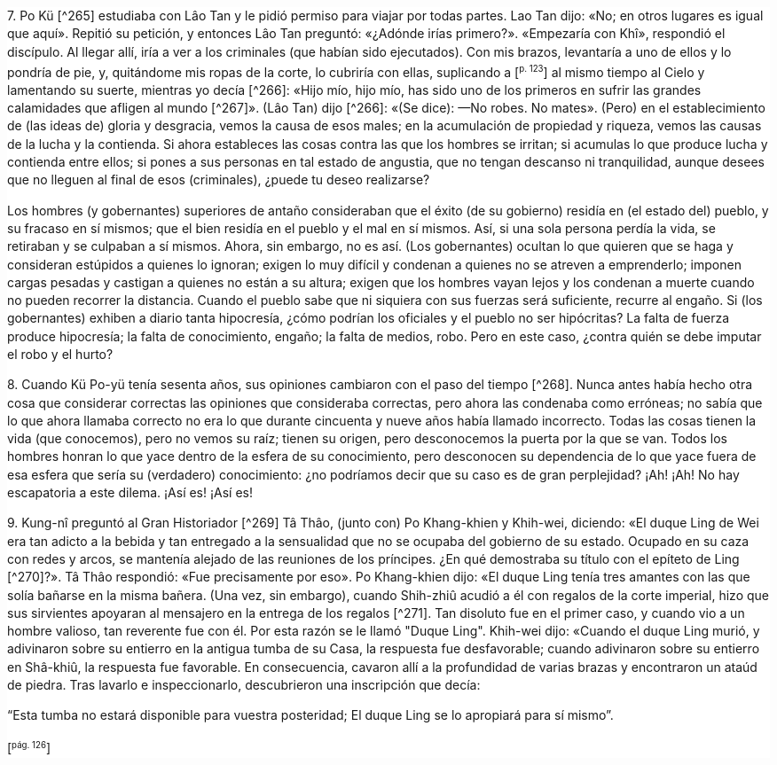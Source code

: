 7\. Po Kü [^265] estudiaba con Lâo Tan y le pidió permiso para viajar por todas partes. Lao Tan dijo: «No; en otros lugares es igual que aquí». Repitió su petición, y entonces Lâo Tan preguntó: «¿Adónde irías primero?». «Empezaría con Khî», respondió el discípulo. Al llegar allí, iría a ver a los criminales (que habían sido ejecutados). Con mis brazos, levantaría a uno de ellos y lo pondría de pie, y, quitándome mis ropas de la corte, lo cubriría con ellas, suplicando a <span id="p123">[<sup><small>p. 123</small></sup>]</span> al mismo tiempo al Cielo y lamentando su suerte, mientras yo decía [^266]: «Hijo mío, hijo mío, has sido uno de los primeros en sufrir las grandes calamidades que afligen al mundo [^267]». (Lâo Tan) dijo [^266]: «(Se dice): —No robes. No mates». (Pero) en el establecimiento de (las ideas de) gloria y desgracia, vemos la causa de esos males; en la acumulación de propiedad y riqueza, vemos las causas de la lucha y la contienda. Si ahora estableces las cosas contra las que los hombres se irritan; si acumulas lo que produce lucha y contienda entre ellos; si pones a sus personas en tal estado de angustia, que no tengan descanso ni tranquilidad, aunque desees que no lleguen al final de esos (criminales), ¿puede tu deseo realizarse?

Los hombres (y gobernantes) superiores de antaño consideraban que el éxito (de su gobierno) residía en (el estado del) pueblo, y su fracaso en sí mismos; que el bien residía en el pueblo y el mal en sí mismos. Así, si una sola persona perdía la vida, se retiraban y se culpaban a sí mismos. Ahora, sin embargo, no es así. (Los gobernantes) ocultan lo que quieren que se haga y consideran estúpidos a quienes lo ignoran; exigen lo muy difícil y condenan a quienes no se atreven a emprenderlo; imponen cargas pesadas y castigan a quienes no están a su altura; exigen que los hombres vayan lejos y los condenan a muerte cuando no pueden recorrer la distancia. Cuando el pueblo sabe que ni siquiera con sus fuerzas será suficiente, recurre al engaño. Si (los gobernantes) exhiben a diario tanta hipocresía, ¿cómo podrían los oficiales y el pueblo no ser hipócritas? La falta de fuerza produce hipocresía; la falta de conocimiento, engaño; la falta de medios, robo. Pero en este caso, ¿contra quién se debe imputar el robo y el hurto?

8\. Cuando Kü Po-yü tenía sesenta años, sus opiniones cambiaron con el paso del tiempo [^268]. Nunca antes había hecho otra cosa que considerar correctas las opiniones que consideraba correctas, pero ahora las condenaba como erróneas; no sabía que lo que ahora llamaba correcto no era lo que durante cincuenta y nueve años había llamado incorrecto. Todas las cosas tienen la vida (que conocemos), pero no vemos su raíz; tienen su origen, pero desconocemos la puerta por la que se van. Todos los hombres honran lo que yace dentro de la esfera de su conocimiento, pero desconocen su dependencia de lo que yace fuera de esa esfera que sería su (verdadero) conocimiento: ¿no podríamos decir que su caso es de gran perplejidad? ¡Ah! ¡Ah! No hay escapatoria a este dilema. ¡Así es! ¡Así es!

9\. Kung-nî preguntó al Gran Historiador [^269] Tâ Thâo, (junto con) Po Khang-khien y Khih-wei, diciendo: «El duque Ling de Wei era tan adicto a la bebida y tan entregado a la sensualidad que no se ocupaba del gobierno de su estado. Ocupado en su caza con redes y arcos, se mantenía alejado de las reuniones de los príncipes. ¿En qué demostraba su título con el epíteto de Ling [^270]?». Tâ Thâo respondió: «Fue precisamente por eso». Po Khang-khien dijo: «El duque Ling tenía tres amantes con las que solía bañarse en la misma bañera. (Una vez, sin embargo), cuando Shih-zhiû acudió a él con regalos de la corte imperial, hizo que sus sirvientes apoyaran al mensajero en la entrega de los regalos [^271]. Tan disoluto fue en el primer caso, y cuando vio a un hombre valioso, tan reverente fue con él. Por esta razón se le llamó "Duque Ling". Khih-wei dijo: «Cuando el duque Ling murió, y adivinaron sobre su entierro en la antigua tumba de su Casa, la respuesta fue desfavorable; cuando adivinaron sobre su entierro en Shâ-khiû, la respuesta fue favorable. En consecuencia, cavaron allí a la profundidad de varias brazas y encontraron un ataúd de piedra. Tras lavarlo e inspeccionarlo, descubrieron una inscripción que decía:

“Esta tumba no estará disponible para vuestra posteridad;
El duque Ling se lo apropiará para sí mismo”.

<span id="p126">[<sup><small>pág. 126</small></sup>]</span>


[^282]: 114:1 Véase vol. xxxix, págs. 154, 155.
[^283]: 114:2 Un nativo de Khû, y, probablemente, un parásito de la corte.
[^284]: 114:3 Un oficial de Khû, 'un hombre digno'.
[^285]: 114:4 Un recluso de Khû, pero no por ello menos apartado de la corte.
[^286]: 115:1 Gran parte de la descripción de Î Kieh es difícil de interpretar.
[^287]: 115:2 Kung-yüeh Hsiu.
[^289]: 116:1 Es decir, «lo hace en la espontaneidad de su naturaleza». El ![](/image/book/Taoism/Taoist_texts_vol_2/11600.jpg) exige el empleo del término «naturaleza» aquí, no según un uso abstracto del término, sino refiriéndose a la constitución natural. Compárese con el ![](/image/book/Taoism/Taoist_texts_vol_2/11601.jpg) en Mencio VII, i, 30.
[^290]: 116:2 Así se regocija al alcanzar el conocimiento de su naturaleza.
[^291]: 117:1 Un sabio soberano anterior a los tres Hwang o Augustos.
[^292]: 117:2 Véase la misma fraseología en el Libro II, párrafo 3.
[^293]: 117:3 He seguido a Lin Hsî-hung al tomar estos cuatro caracteres como el nombre de un hombre.
[^294]: 117:4 Había un elemento humano en lugar del celestial solamente; pero algunos críticos piensan que el texto aquí es erróneo o defectuoso.
[^295]: 118:1 Se dice que fue empleado por Hwang-Tî para hacer el calendario.
[^296]: 118:2 a. C. 370-317.
[^297]: 118:3 No encuentro el nombre Mâu perteneciente a ninguno de los gobernantes Thien de Khî. El nombre del sucesor de Thien Ho, quien nos precedió, fue Wû, por lo que Mâu podría ser un error; o bien, «el marqués Mâu» podría ser una invención de nuestro autor.
[^298]: 118:4 Literalmente, «Cabeza de Rinoceronte», título del «Ministro de Guerra» en Wei, quien en ese momento era un Kung-sun Yen. Véase su memoria en Sze-mâ Khien, Libro IX de sus Biografías.
[^299]: 118:5 No sé que se pueda decir nada más de Kî y Hwâ que eran oficiales de Wei.
[^300]: 119:1 Véase la nota [^258] en la página anterior.
[^301]: 119:2 Evidentemente un hombre de considerable alcance de pensamiento.
[^302]: 120:1 Liang, la capital, llegó a ser utilizada también como el nombre del estado; como en Mencio.
[^303]: 120:2 «Estaban en el tejado, reparándolo», dicen algunos. «Se habían subido al tejado para evitar el paso de Confucio», dicen otros. La continuación muestra que esta segunda interpretación es correcta; pero no vemos cómo el hecho de subir al tejado facilitó su salida de la casa.
[^304]: 121:1 Probablemente el mismo que el Khang-Wû Dze en el Libro II, párrafo 9.
[^305]: 121:2 Véase Analectas IX, vi, 4.
[^306]: 122:1 De Po Kü sólo podemos decir que era discípulo de Lâo-dze.
[^309]: 123:1 Hay dos ![](/image/book/Taoism/Taoist_texts_vol_2/12300.jpg) aquí, y la dificultad en la traducción es determinar el tema de cada uno.
[^308]: 123:2 El ![](/image/book/Taoism/Taoist_texts_vol_2/12301.jpg) del texto aquí se toma como = ![](/image/book/Taoism/Taoist_texts_vol_2/12302.jpg).
[^310]: 124:1 Confucio tenía en alta estima a este Kü Po-yü, y eran amigos (Analectas, XIV, 26; XV, 6). De este párrafo se desprende que, a los sesenta años, adoptó los principios del taoísmo. No sabemos si realmente lo hizo. Véase también el Libro IV, párrafo 5.
[^311]: 124:2 Debemos traducir aquí en singular, pues en el departamento del historiógrafo sólo había dos oficiales con el título de 'Gran'; Po Khang-khien y Khih-wei serían miembros inferiores del mismo.
[^312]: 125:1 Ling ( ![](/image/book/Taoism/Taoist_texts_vol_2/12500.jpg)) como epíteto póstumo, tiene varios significados, ninguno de ellos muy malo, y algunos de ellos muy buenos. Confucio debería haber sido capaz de resolver su cuestión él mismo mejor que cualquiera de los historiadores, pero les planteó su duda por razones que, sin duda, tenía.
[^313]: 125:2 No debemos suponer que el mensajero real lo encontrara en la tina con sus tres esposas o amantes. Los dos incidentes mencionados ilustran dos fases diferentes de su carácter, como indican claramente algunos críticos, e incluso el propio texto.
[^314]: 126:1 Esta explicación es, por supuesto, absurda.
[^316]: 126:2 Estos dos nombres son metafóricos: el primero significa «Pequeño Conocimiento» y el segundo, «El Gran Público y el Armonizador Justo». El Pequeño Conocimiento buscaría el Tao en la conversación cotidiana de la gente común. El otro le enseña que se encuentra en «el Gran Hombre», que integra en sí mismo lo «justo» en los sentimientos y las prácticas de todos los hombres. Y así se encuentra en todos los fenómenos de la naturaleza, pero carece de nombre y no hace nada.
[^318]: 129:1 Dos maestros de escuelas del Taoísmo. Desconozco quién fue el primero; pero Sze-mâ Khien, en el Libro septuagésimo cuarto de sus Registros, menciona a varios maestros taoístas, entre ellos Kieh-dze, nativo de Khî, «un estudioso de las artes del Tao y sus Características, tal como las enseñaron Hwang-Tî y Lâo-dze, y quien también publicó sus opiniones sobre el tema».
[^319]: 130:1 Una declaración muy importante con respecto al significado del nombre Tâo.